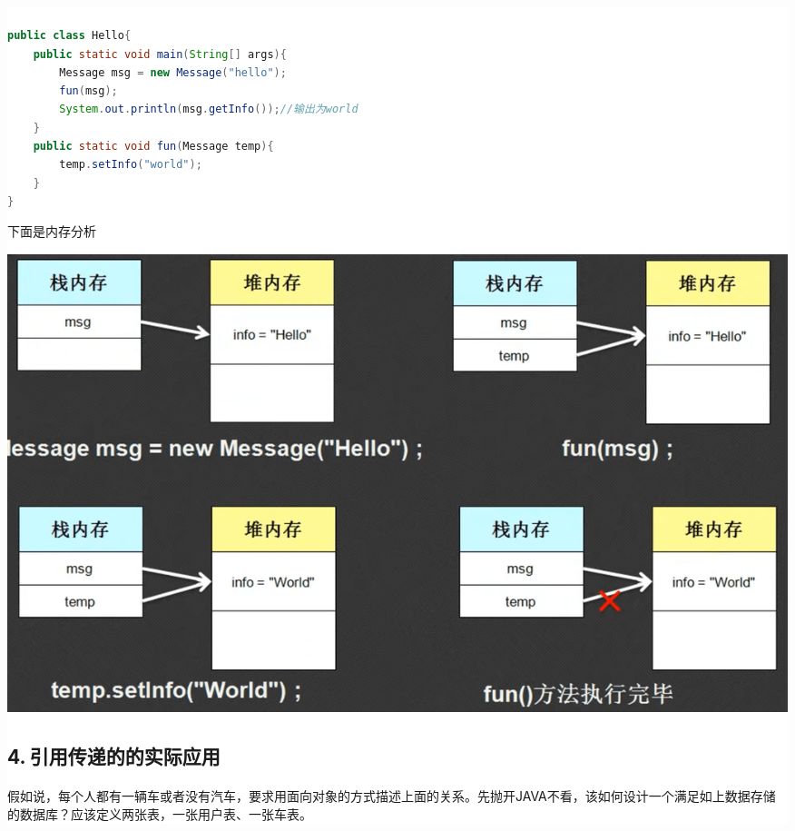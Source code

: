 ```java

public class Hello{
	public static void main(String[] args){
		Message msg = new Message("hello");
		fun(msg);
		System.out.println(msg.getInfo());//输出为world
	}
	public static void fun(Message temp){
		temp.setInfo("world");
	}
}
```

下面是内存分析

![](images/引用传递第三个案例内存分析.png)

## 4. 引用传递的的实际应用

假如说，每个人都有一辆车或者没有汽车，要求用面向对象的方式描述上面的关系。先抛开JAVA不看，该如何设计一个满足如上数据存储的数据库？应该定义两张表，一张用户表、一张车表。
